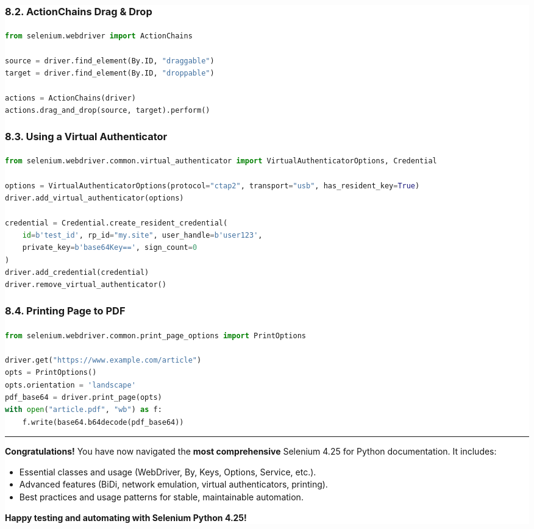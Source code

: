 ### 8.2. ActionChains Drag & Drop
```python
from selenium.webdriver import ActionChains

source = driver.find_element(By.ID, "draggable")
target = driver.find_element(By.ID, "droppable")

actions = ActionChains(driver)
actions.drag_and_drop(source, target).perform()
```

### 8.3. Using a Virtual Authenticator
```python
from selenium.webdriver.common.virtual_authenticator import VirtualAuthenticatorOptions, Credential

options = VirtualAuthenticatorOptions(protocol="ctap2", transport="usb", has_resident_key=True)
driver.add_virtual_authenticator(options)

credential = Credential.create_resident_credential(
    id=b'test_id', rp_id="my.site", user_handle=b'user123',
    private_key=b'base64Key==', sign_count=0
)
driver.add_credential(credential)
driver.remove_virtual_authenticator()
```

### 8.4. Printing Page to PDF
```python
from selenium.webdriver.common.print_page_options import PrintOptions

driver.get("https://www.example.com/article")
opts = PrintOptions()
opts.orientation = 'landscape'
pdf_base64 = driver.print_page(opts)
with open("article.pdf", "wb") as f:
    f.write(base64.b64decode(pdf_base64))
```

---

**Congratulations!** You have now navigated the **most comprehensive** Selenium 4.25 for Python documentation. It includes:

- Essential classes and usage (WebDriver, By, Keys, Options, Service, etc.).
- Advanced features (BiDi, network emulation, virtual authenticators, printing).
- Best practices and usage patterns for stable, maintainable automation.

**Happy testing and automating with Selenium Python 4.25!**
